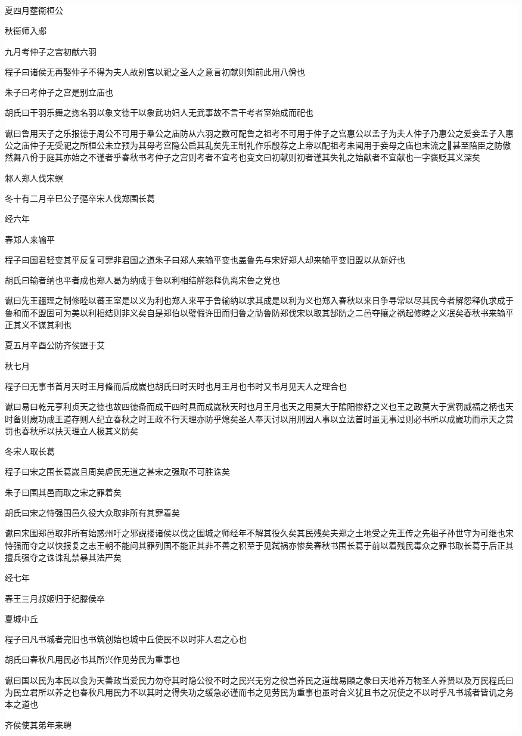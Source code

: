 夏四月塟衞桓公  

秋衞师入郕  

九月考仲子之宫初献六羽  

程子曰诸侯无再娶仲子不得为夫人故别宫以祀之圣人之意言初献则知前此用八佾也  

朱子曰考仲子之宫是别立庙也  

胡氏曰干羽乐舞之揔名羽以象文徳干以象武功妇人无武事故不言干考者室始成而祀也  

谳曰鲁用天子之乐报徳于周公不可用于羣公之庙防从六羽之数可配鲁之祖考不可用于仲子之宫惠公以孟子为夫人仲子乃惠公之爱妾孟子入惠公之庙仲子无受祀之所桓公未立预为其母考宫隐公启其乱矣先王制礼作乐殷荐之上帝以配祖考未闻用于妾母之庙也末流之甚至陪臣之防傲然舞八佾于庭其亦始之不谨者乎春秋书考仲子之宫则考者不宜考也变文曰初献则初者谨其失礼之始献者不宜献也一字褒贬其义深矣  

邾人郑人伐宋螟  

冬十有二月辛巳公子彄卒宋人伐郑围长葛  

经六年  

春郑人来输平  

程子曰国君轻变其平反复可罪非君国之道朱子曰郑人来输平变也盖鲁先与宋好郑人却来输平变旧盟以从新好也  

胡氏曰输者纳也平者成也郑人曷为纳成于鲁以利相结觧怨释仇离宋鲁之党也  

谳曰先王疆理之制修睦以蕃王室是以义为利也郑人来平于鲁输纳以求其成是以利为义也郑入春秋以来日争寻常以尽其民今者解怨释仇求成于鲁和而不盟固可为美以利相结则非义矣自是郑伯以璧假许田而归鲁之祊鲁防郑伐宋以取其郜防之二邑夺攘之祸起修睦之义冺矣春秋书来输平正其义不谋其利也  

夏五月辛酉公防齐侯盟于艾  

秋七月  

程子曰无事书首月天时王月偹而后成嵗也胡氏曰时天时也月王月也书时又书月见天人之理合也  

谳曰易曰乾元亨利贞天之徳也故四徳备而成干四时具而成嵗秋天时也月王月也天之用莫大于隂阳惨舒之义也王之政莫大于赏罚威福之柄也天时备则嵗功成王道存则人纪立春秋之时王政不行天理亦防乎熄矣圣人奉天讨以用刑因人事以立法首时虽无事过则必书所以成嵗功而示天之赏罚也春秋所以扶天理立人极其义防矣  

冬宋人取长葛  

程子曰宋之围长葛嵗且周矣虐民无道之甚宋之强取不可胜诛矣  

朱子曰围其邑而取之宋之罪着矣  

胡氏曰宋之恃强围邑久役大众取非所有其罪着矣  

谳曰宋围郑邑取非所有始惑州吁之邪説搂诸侯以伐之围城之师经年不解其役久矣其民残矣夫郑之土地受之先王传之先祖子孙世守为可继也宋恃强而夺之以快报复之志王朝不能问其罪列国不能正其非不善之积至于见弑祸亦惨矣春秋书围长葛于前以着残民毒众之罪书取长葛于后正其擅兵强夺之诛诛乱禁暴其法严矣  

经七年  

春王三月叔姬归于纪滕侯卒  

夏城中丘  

程子曰凡书城者完旧也书筑创始也城中丘使民不以时非人君之心也  

胡氏曰春秋凡用民必书其所兴作见劳民为重事也  

谳曰国以民为本民以食为天善政当爱民力勿夺其时隐公役不时之民兴无穷之役岂养民之道哉易頥之彖曰天地养万物圣人养贤以及万民程氏曰为民立君所以养之也春秋凡用民力不以其时之得失功之缓急必谨而书之见劳民为重事也虽时合义犹且书之况使之不以时乎凡书城者皆讥之务本之道也  

齐侯使其弟年来聘  
